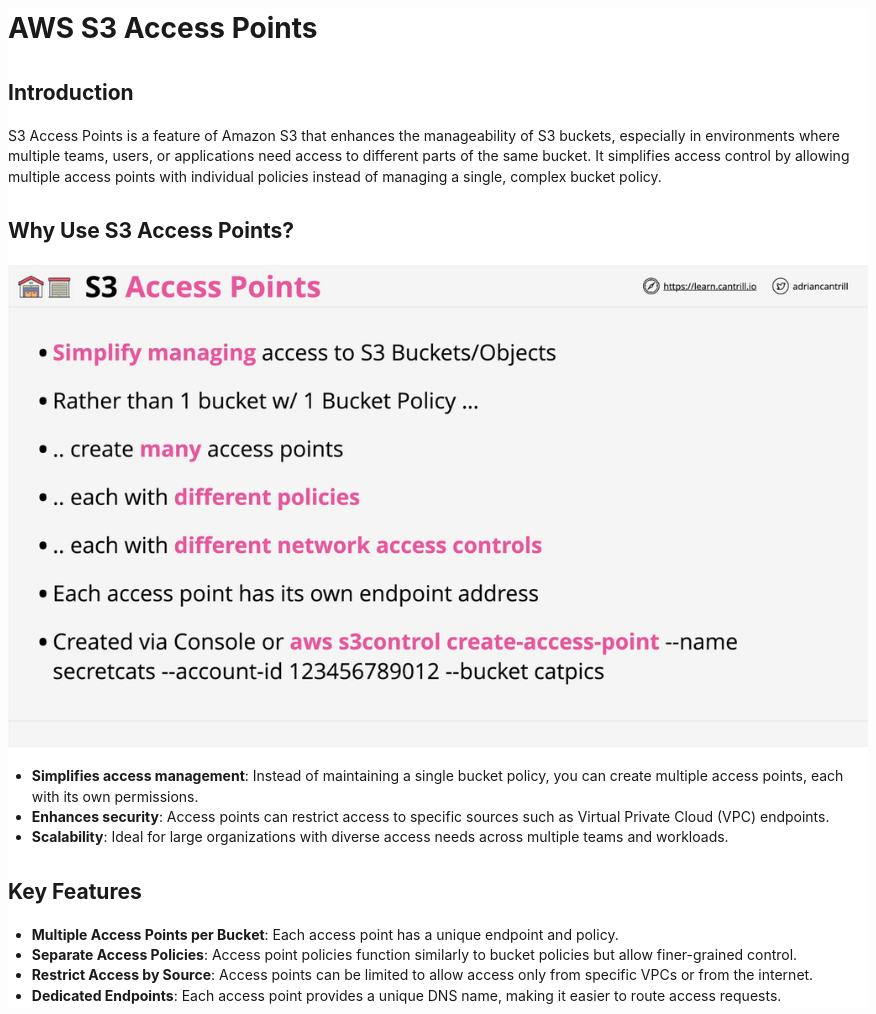 # AWS S3 Access Points

## Introduction

S3 Access Points is a feature of Amazon S3 that enhances the manageability of S3 buckets, especially in environments where multiple teams, users, or applications need access to different parts of the same bucket. It simplifies access control by allowing multiple access points with individual policies instead of managing a single, complex bucket policy.

## Why Use S3 Access Points?

![alt text](image-1.png)

- **Simplifies access management**: Instead of maintaining a single bucket policy, you can create multiple access points, each with its own permissions.
- **Enhances security**: Access points can restrict access to specific sources such as Virtual Private Cloud (VPC) endpoints.
- **Scalability**: Ideal for large organizations with diverse access needs across multiple teams and workloads.

## Key Features

- **Multiple Access Points per Bucket**: Each access point has a unique endpoint and policy.
- **Separate Access Policies**: Access point policies function similarly to bucket policies but allow finer-grained control.
- **Restrict Access by Source**: Access points can be limited to allow access only from specific VPCs or from the internet.
- **Dedicated Endpoints**: Each access point provides a unique DNS name, making it easier to route access requests.

